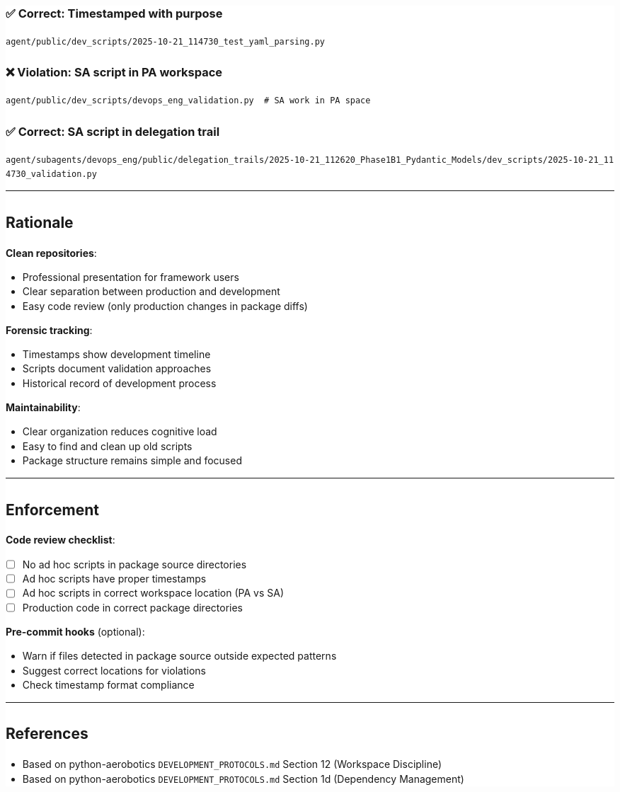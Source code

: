 ### ✅ Correct: Timestamped with purpose
```
agent/public/dev_scripts/2025-10-21_114730_test_yaml_parsing.py
```

### ❌ Violation: SA script in PA workspace
```
agent/public/dev_scripts/devops_eng_validation.py  # SA work in PA space
```

### ✅ Correct: SA script in delegation trail
```
agent/subagents/devops_eng/public/delegation_trails/2025-10-21_112620_Phase1B1_Pydantic_Models/dev_scripts/2025-10-21_114730_validation.py
```

---

## Rationale

**Clean repositories**:
- Professional presentation for framework users
- Clear separation between production and development
- Easy code review (only production changes in package diffs)

**Forensic tracking**:
- Timestamps show development timeline
- Scripts document validation approaches
- Historical record of development process

**Maintainability**:
- Clear organization reduces cognitive load
- Easy to find and clean up old scripts
- Package structure remains simple and focused

---

## Enforcement

**Code review checklist**:
- [ ] No ad hoc scripts in package source directories
- [ ] Ad hoc scripts have proper timestamps
- [ ] Ad hoc scripts in correct workspace location (PA vs SA)
- [ ] Production code in correct package directories

**Pre-commit hooks** (optional):
- Warn if files detected in package source outside expected patterns
- Suggest correct locations for violations
- Check timestamp format compliance

---

## References

- Based on python-aerobotics `DEVELOPMENT_PROTOCOLS.md` Section 12 (Workspace Discipline)
- Based on python-aerobotics `DEVELOPMENT_PROTOCOLS.md` Section 1d (Dependency Management)
